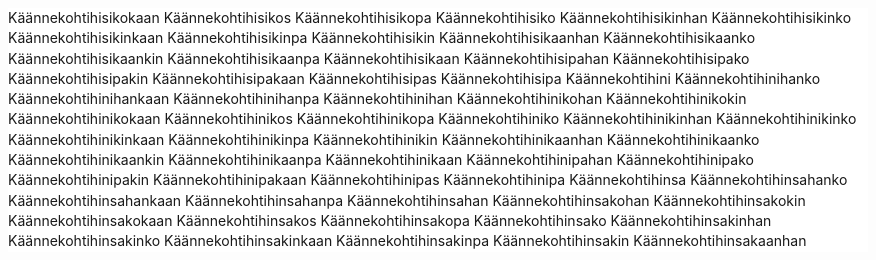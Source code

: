 Käännekohtihisikokaan
Käännekohtihisikos
Käännekohtihisikopa
Käännekohtihisiko
Käännekohtihisikinhan
Käännekohtihisikinko
Käännekohtihisikinkaan
Käännekohtihisikinpa
Käännekohtihisikin
Käännekohtihisikaanhan
Käännekohtihisikaanko
Käännekohtihisikaankin
Käännekohtihisikaanpa
Käännekohtihisikaan
Käännekohtihisipahan
Käännekohtihisipako
Käännekohtihisipakin
Käännekohtihisipakaan
Käännekohtihisipas
Käännekohtihisipa
Käännekohtihini
Käännekohtihinihanko
Käännekohtihinihankaan
Käännekohtihinihanpa
Käännekohtihinihan
Käännekohtihinikohan
Käännekohtihinikokin
Käännekohtihinikokaan
Käännekohtihinikos
Käännekohtihinikopa
Käännekohtihiniko
Käännekohtihinikinhan
Käännekohtihinikinko
Käännekohtihinikinkaan
Käännekohtihinikinpa
Käännekohtihinikin
Käännekohtihinikaanhan
Käännekohtihinikaanko
Käännekohtihinikaankin
Käännekohtihinikaanpa
Käännekohtihinikaan
Käännekohtihinipahan
Käännekohtihinipako
Käännekohtihinipakin
Käännekohtihinipakaan
Käännekohtihinipas
Käännekohtihinipa
Käännekohtihinsa
Käännekohtihinsahanko
Käännekohtihinsahankaan
Käännekohtihinsahanpa
Käännekohtihinsahan
Käännekohtihinsakohan
Käännekohtihinsakokin
Käännekohtihinsakokaan
Käännekohtihinsakos
Käännekohtihinsakopa
Käännekohtihinsako
Käännekohtihinsakinhan
Käännekohtihinsakinko
Käännekohtihinsakinkaan
Käännekohtihinsakinpa
Käännekohtihinsakin
Käännekohtihinsakaanhan